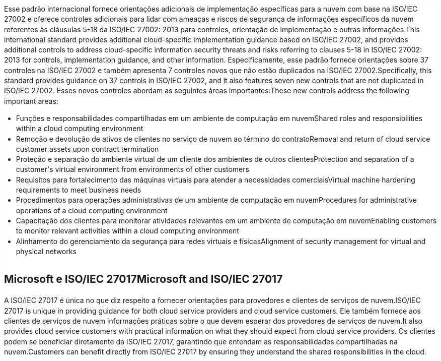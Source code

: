<span data-ttu-id="c5045-108">Esse padrão internacional fornece orientações adicionais de implementação específicas para a nuvem com base na ISO/IEC 27002 e oferece controles adicionais para lidar com ameaças e riscos de segurança de informações específicos da nuvem referentes às cláusulas 5-18 da ISO/IEC 27002: 2013 para controles, orientação de implementação e outras informações.</span><span class="sxs-lookup"><span data-stu-id="c5045-108">This international standard provides additional cloud-specific implementation guidance based on ISO/IEC 27002, and provides additional controls to address cloud-specific information security threats and risks referring to clauses 5-18 in ISO/IEC 27002: 2013 for controls, implementation guidance, and other information.</span></span> <span data-ttu-id="c5045-109">Especificamente, esse padrão fornece orientações sobre 37 controles na ISO/IEC 27002 e também apresenta 7 controles novos que não estão duplicados na ISO/IEC 27002.</span><span class="sxs-lookup"><span data-stu-id="c5045-109">Specifically, this standard provides guidance on 37 controls in ISO/IEC 27002, and it also features seven new controls that are not duplicated in ISO/IEC 27002.</span></span> <span data-ttu-id="c5045-110">Esses novos controles abordam as seguintes áreas importantes:</span><span class="sxs-lookup"><span data-stu-id="c5045-110">These new controls address the following important areas:</span></span>

- <span data-ttu-id="c5045-111">Funções e responsabilidades compartilhadas em um ambiente de computação em nuvem</span><span class="sxs-lookup"><span data-stu-id="c5045-111">Shared roles and responsibilities within a cloud computing environment</span></span>
- <span data-ttu-id="c5045-112">Remoção e devolução de ativos de clientes no serviço de nuvem ao término do contrato</span><span class="sxs-lookup"><span data-stu-id="c5045-112">Removal and return of cloud service customer assets upon contract termination</span></span>
- <span data-ttu-id="c5045-113">Proteção e separação do ambiente virtual de um cliente dos ambientes de outros clientes</span><span class="sxs-lookup"><span data-stu-id="c5045-113">Protection and separation of a customer's virtual environment from environments of other customers</span></span>
- <span data-ttu-id="c5045-114">Requisitos para fortalecimento das máquinas virtuais para atender a necessidades comerciais</span><span class="sxs-lookup"><span data-stu-id="c5045-114">Virtual machine hardening requirements to meet business needs</span></span>
- <span data-ttu-id="c5045-115">Procedimentos para operações administrativas de um ambiente de computação em nuvem</span><span class="sxs-lookup"><span data-stu-id="c5045-115">Procedures for administrative operations of a cloud computing environment</span></span>
- <span data-ttu-id="c5045-116">Capacitação dos clientes para monitorar atividades relevantes em um ambiente de computação em nuvem</span><span class="sxs-lookup"><span data-stu-id="c5045-116">Enabling customers to monitor relevant activities within a cloud computing environment</span></span>
- <span data-ttu-id="c5045-117">Alinhamento do gerenciamento da segurança para redes virtuais e físicas</span><span class="sxs-lookup"><span data-stu-id="c5045-117">Alignment of security management for virtual and physical networks</span></span>

## <a name="microsoft-and-isoiec-27017"></a><span data-ttu-id="c5045-118">Microsoft e ISO/IEC 27017</span><span class="sxs-lookup"><span data-stu-id="c5045-118">Microsoft and ISO/IEC 27017</span></span>

<span data-ttu-id="c5045-119">A ISO/IEC 27017 é única no que diz respeito a fornecer orientações para provedores e clientes de serviços de nuvem.</span><span class="sxs-lookup"><span data-stu-id="c5045-119">ISO/IEC 27017 is unique in providing guidance for both cloud service providers and cloud service customers.</span></span> <span data-ttu-id="c5045-120">Ele também fornece aos clientes de serviços de nuvem informações práticas sobre o que devem esperar dos provedores de serviços de nuvem.</span><span class="sxs-lookup"><span data-stu-id="c5045-120">It also provides cloud service customers with practical information on what they should expect from cloud service providers.</span></span> <span data-ttu-id="c5045-121">Os clientes podem se beneficiar diretamente da ISO/IEC 27017, garantindo que entendam as responsabilidades compartilhadas na nuvem.</span><span class="sxs-lookup"><span data-stu-id="c5045-121">Customers can benefit directly from ISO/IEC 27017 by ensuring they understand the shared responsibilities in the cloud.</span></span>

